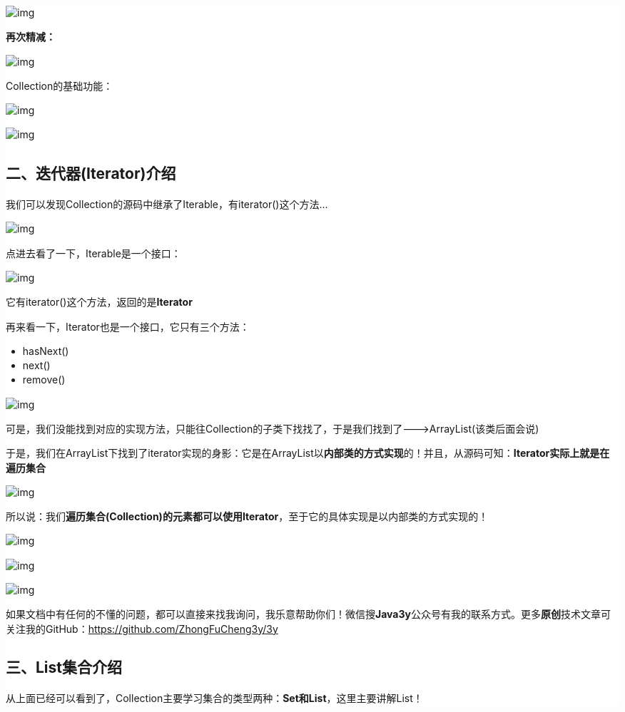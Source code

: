![img](https://user-gold-cdn.xitu.io/2018/4/4/1628e4e1f69d1124?w=1328&h=763&f=png&s=100521)

**再次精减：**

![img](https://user-gold-cdn.xitu.io/2018/4/4/1628e4e211b855e9?w=1213&h=556&f=bmp&s=2023894)

Collection的基础功能：

![img](https://user-gold-cdn.xitu.io/2018/4/4/1628e4e1f73ea209?w=1651&h=827&f=png&s=94001)

![img](https://user-gold-cdn.xitu.io/2018/4/4/1628e4e1f75125d8?w=1292&h=578&f=png&s=42527)

 

## 二、迭代器(Iterator)介绍

我们可以发现Collection的源码中继承了Iterable，有iterator()这个方法...

![img](https://user-gold-cdn.xitu.io/2018/4/4/1628e4e1f8ddab70?w=1590&h=312&f=png&s=40117)

点进去看了一下，Iterable是一个接口：

![img](https://user-gold-cdn.xitu.io/2018/4/4/1628e4e23f10a829?w=1023&h=539&f=png&s=17609)

它有iterator()这个方法，返回的是**Iterator**

再来看一下，Iterator也是一个接口，它只有三个方法：

- hasNext()
- next()
- remove()

![img](https://user-gold-cdn.xitu.io/2018/4/4/1628e4e24a68a5e0?w=1351&h=775&f=png&s=58200)

可是，我们没能找到对应的实现方法，只能往Collection的子类下找找了，于是我们找到了--->ArrayList(该类后面会说)

于是，我们在ArrayList下找到了iterator实现的身影：它是在ArrayList以**内部类的方式实现**的！并且，从源码可知：**Iterator实际上就是在遍历集合**

![img](https://user-gold-cdn.xitu.io/2018/4/4/1628e4e2671465f5?w=1578&h=791&f=png&s=107948)

所以说：我们**遍历集合(Collection)的元素都可以使用Iterator**，至于它的具体实现是以内部类的方式实现的！

![img](https://user-gold-cdn.xitu.io/2018/4/4/1628e4e2686de25a?w=1213&h=556&f=bmp&s=2023894)

![img](https://tva1.sinaimg.cn/large/00831rSTly1gcnythvd93j307806qglo.jpg)

![img](https://tva1.sinaimg.cn/large/00831rSTly1gcnyqyo2bnj3076076dga.jpg)

如果⽂档中有任何的不懂的问题，都可以直接来找我询问，我乐意帮助你们！微信搜**Java3y**公众号有我的联系⽅式。更多**原创**技术⽂章可关注我的GitHub：https://github.com/ZhongFuCheng3y/3y

## 三、List集合介绍

从上面已经可以看到了，Collection主要学习集合的类型两种：**Set和List**，这里主要讲解List！
